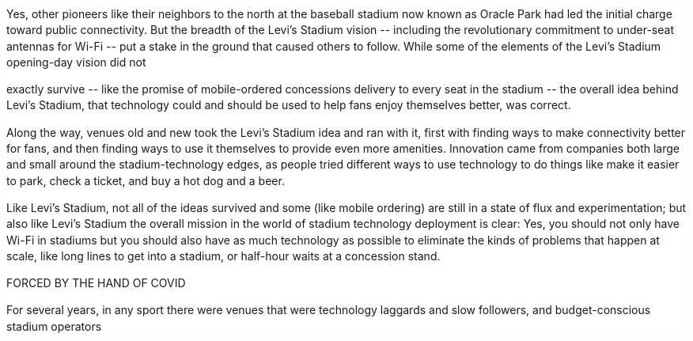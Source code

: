 Yes, other pioneers like their
neighbors to the north at the
baseball stadium now known as
Oracle Park had led the initial charge
toward public connectivity. But
the breadth of the Levi’s Stadium
vision -- including the revolutionary
commitment to under-seat antennas
for Wi-Fi -- put a stake in the ground
that caused others to follow. While
some of the elements of the Levi’s
Stadium opening-day vision did not

exactly survive -- like the promise of
mobile-ordered concessions delivery
to every seat in the stadium -- the
overall idea behind Levi’s Stadium,
that technology could and should be
used to help fans enjoy themselves
better, was correct.

Along the way, venues old and new
took the Levi’s Stadium idea and ran
with it, first with finding ways to make
connectivity better for fans, and then
finding ways to use it themselves
to provide even more amenities.
Innovation came from companies
both large and small around the
stadium-technology edges, as people
tried different ways to use technology
to do things like make it easier to
park, check a ticket, and buy a hot
dog and a beer.

Like Levi’s Stadium, not all of the
ideas survived and some (like mobile
ordering) are still in a state of flux
and experimentation; but also like
Levi’s Stadium the overall mission
in the world of stadium technology
deployment is clear: Yes, you should
not only have Wi-Fi in stadiums
but you should also have as much
technology as possible to eliminate
the kinds of problems that happen
at scale, like long lines to get into
a stadium, or half-hour waits at a
concession stand.

FORCED BY THE HAND OF COVID

For several years, in any sport there
were venues that were technology
laggards and slow followers, and
budget-conscious stadium operators

